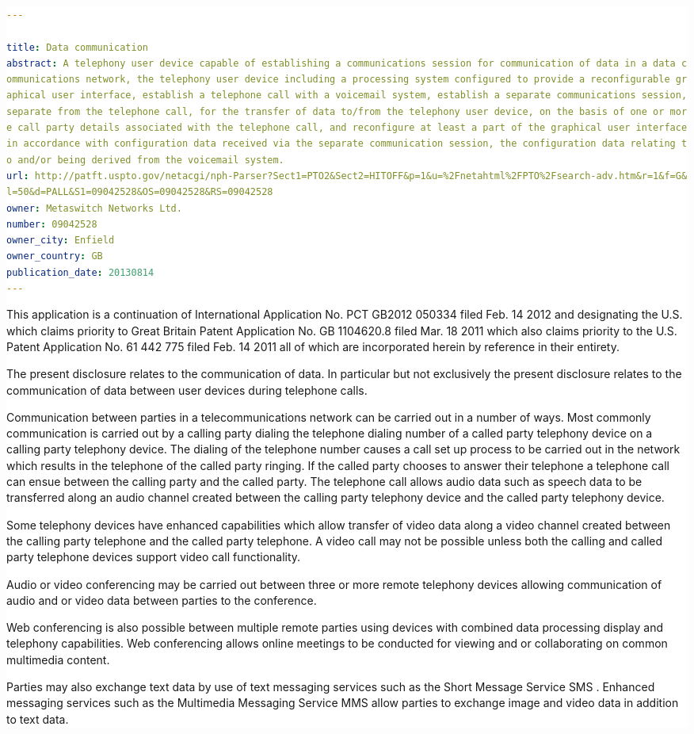 ```yaml
---

title: Data communication
abstract: A telephony user device capable of establishing a communications session for communication of data in a data communications network, the telephony user device including a processing system configured to provide a reconfigurable graphical user interface, establish a telephone call with a voicemail system, establish a separate communications session, separate from the telephone call, for the transfer of data to/from the telephony user device, on the basis of one or more call party details associated with the telephone call, and reconfigure at least a part of the graphical user interface in accordance with configuration data received via the separate communication session, the configuration data relating to and/or being derived from the voicemail system.
url: http://patft.uspto.gov/netacgi/nph-Parser?Sect1=PTO2&Sect2=HITOFF&p=1&u=%2Fnetahtml%2FPTO%2Fsearch-adv.htm&r=1&f=G&l=50&d=PALL&S1=09042528&OS=09042528&RS=09042528
owner: Metaswitch Networks Ltd.
number: 09042528
owner_city: Enfield
owner_country: GB
publication_date: 20130814
---
```

This application is a continuation of International Application No. PCT GB2012 050334 filed Feb. 14 2012 and designating the U.S. which claims priority to Great Britain Patent Application No. GB 1104620.8 filed Mar. 18 2011 which also claims priority to the U.S. Patent Application No. 61 442 775 filed Feb. 14 2011 all of which are incorporated herein by reference in their entirety.

The present disclosure relates to the communication of data. In particular but not exclusively the present disclosure relates to the communication of data between user devices during telephone calls.

Communication between parties in a telecommunications network can be carried out in a number of ways. Most commonly communication is carried out by a calling party dialing the telephone dialing number of a called party telephony device on a calling party telephony device. The dialing of the telephone number causes a call set up process to be carried out in the network which results in the telephone of the called party ringing. If the called party chooses to answer their telephone a telephone call can ensue between the calling party and the called party. The telephone call allows audio data such as speech data to be transferred along an audio channel created between the calling party telephony device and the called party telephony device.

Some telephony devices have enhanced capabilities which allow transfer of video data along a video channel created between the calling party telephone and the called party telephone. A video call may not be possible unless both the calling and called party telephone devices support video call functionality.

Audio or video conferencing may be carried out between three or more remote telephony devices allowing communication of audio and or video data between parties to the conference.

Web conferencing is also possible between multiple remote parties using devices with combined data processing display and telephony capabilities. Web conferencing allows online meetings to be conducted for viewing and or collaborating on common multimedia content.

Parties may also exchange text data by use of text messaging services such as the Short Message Service SMS . Enhanced messaging services such as the Multimedia Messaging Service MMS allow parties to exchange image and video data in addition to text data.

